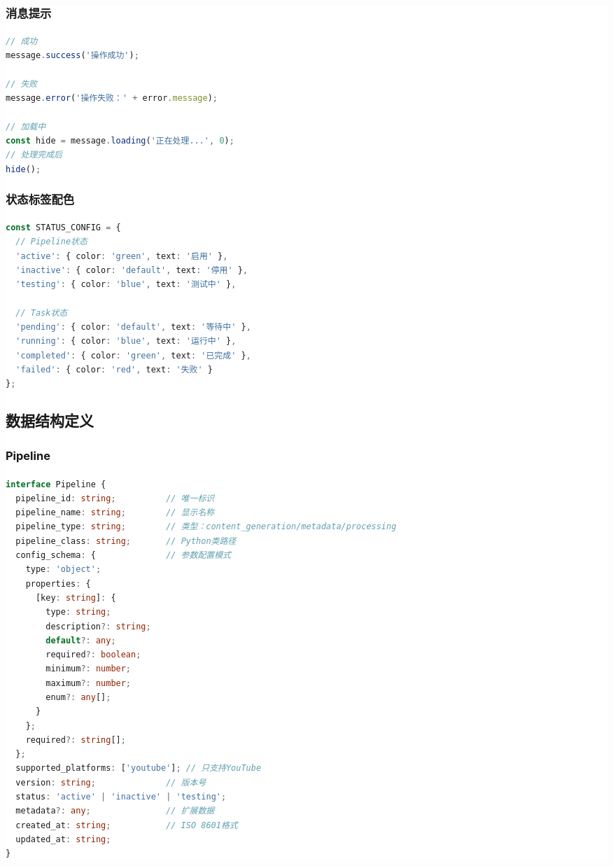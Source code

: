 ### 消息提示
```typescript
// 成功
message.success('操作成功');

// 失败
message.error('操作失败：' + error.message);

// 加载中
const hide = message.loading('正在处理...', 0);
// 处理完成后
hide();
```

### 状态标签配色
```typescript
const STATUS_CONFIG = {
  // Pipeline状态
  'active': { color: 'green', text: '启用' },
  'inactive': { color: 'default', text: '停用' },
  'testing': { color: 'blue', text: '测试中' },
  
  // Task状态
  'pending': { color: 'default', text: '等待中' },
  'running': { color: 'blue', text: '运行中' },
  'completed': { color: 'green', text: '已完成' },
  'failed': { color: 'red', text: '失败' }
};
```

## 数据结构定义

### Pipeline
```typescript
interface Pipeline {
  pipeline_id: string;          // 唯一标识
  pipeline_name: string;        // 显示名称
  pipeline_type: string;        // 类型：content_generation/metadata/processing
  pipeline_class: string;       // Python类路径
  config_schema: {              // 参数配置模式
    type: 'object';
    properties: {
      [key: string]: {
        type: string;
        description?: string;
        default?: any;
        required?: boolean;
        minimum?: number;
        maximum?: number;
        enum?: any[];
      }
    };
    required?: string[];
  };
  supported_platforms: ['youtube']; // 只支持YouTube
  version: string;              // 版本号
  status: 'active' | 'inactive' | 'testing';
  metadata?: any;               // 扩展数据
  created_at: string;           // ISO 8601格式
  updated_at: string;
}
```
